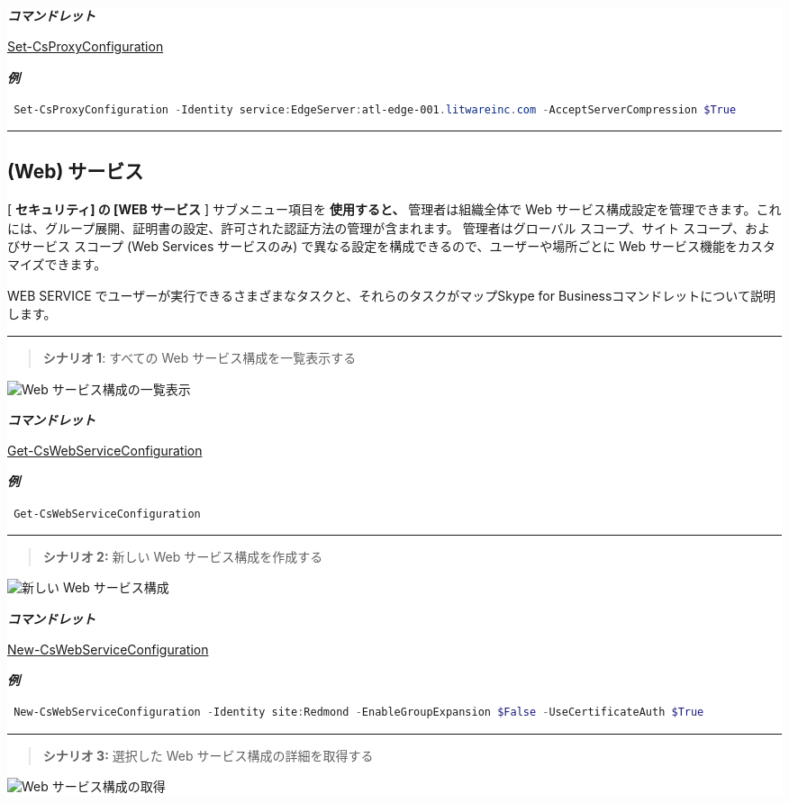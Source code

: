 ***コマンドレット***

[Set-CsProxyConfiguration](/powershell/module/skype/set-csproxyconfiguration)

***例***

```powershell
 Set-CsProxyConfiguration -Identity service:EdgeServer:atl-edge-001.litwareinc.com -AcceptServerCompression $True
```

---

## <a name="web-service"></a>(Web) サービス

[ **セキュリティ] の [WEB サービス** ] サブメニュー項目を **使用すると、** 管理者は組織全体で Web サービス構成設定を管理できます。これには、グループ展開、証明書の設定、許可された認証方法の管理が含まれます。 管理者はグローバル スコープ、サイト スコープ、およびサービス スコープ (Web Services サービスのみ) で異なる設定を構成できるので、ユーザーや場所ごとに Web サービス機能をカスタマイズできます。

WEB SERVICE でユーザーが実行できるさまざまなタスクと、それらのタスクがマップSkype for Businessコマンドレットについて説明します。

---
> **シナリオ 1**: すべての Web サービス構成を一覧表示する

   ![Web サービス構成の一覧表示](./media/web-service-1.png)

***コマンドレット***

[Get-CsWebServiceConfiguration](/powershell/module/skype/get-cswebserviceconfiguration)

***例***

```powershell
 Get-CsWebServiceConfiguration
```

---

> **シナリオ 2:** 新しい Web サービス構成を作成する

   ![新しい Web サービス構成](./media/web-service-2.png)

***コマンドレット***

[New-CsWebServiceConfiguration](/powershell/module/skype/new-cswebserviceconfiguration)  

***例***

```powershell
 New-CsWebServiceConfiguration -Identity site:Redmond -EnableGroupExpansion $False -UseCertificateAuth $True
```

---

> **シナリオ 3:** 選択した Web サービス構成の詳細を取得する

   ![Web サービス構成の取得](./media/web-service-3.png)
